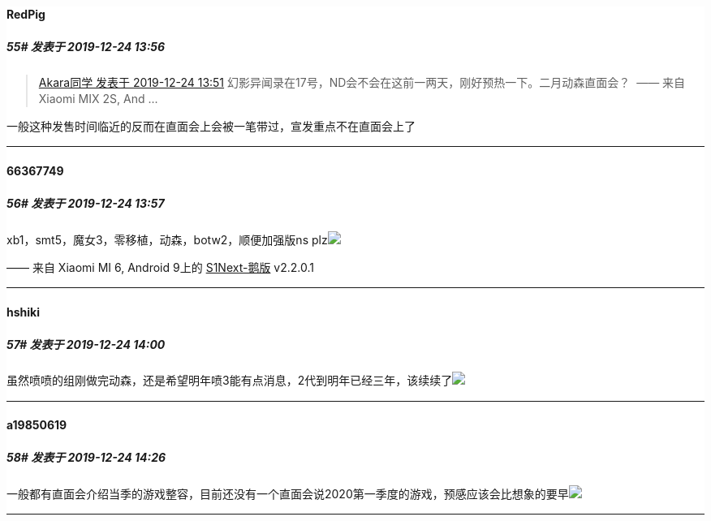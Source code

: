 ####  RedPig  
##### 55#       发表于 2019-12-24 13:56



<blockquote><a href="httphttps://bbs.saraba1st.com/2b/forum.php?mod=redirect&amp;goto=findpost&amp;pid=45968468&amp;ptid=1905029" target="_blank">Akara同学 发表于 2019-12-24 13:51</a>
 幻影异闻录在17号，ND会不会在这前一两天，刚好预热一下。二月动森直面会？  —— 来自 Xiaomi MIX 2S, And ...</blockquote>
一般这种发售时间临近的反而在直面会上会被一笔带过，宣发重点不在直面会上了







*****

####  66367749  
##### 56#       发表于 2019-12-24 13:57




xb1，smt5，魔女3，零移植，动森，botw2，顺便加强版ns plz<img src="https://static.saraba1st.com/image/smiley/face2017/066.png" referrerpolicy="no-referrer">

—— 来自 Xiaomi MI 6, Android 9上的 [S1Next-鹅版](https://github.com/ykrank/S1-Next/releases) v2.2.0.1







*****

####  hshiki  
##### 57#       发表于 2019-12-24 14:00




虽然喷喷的组刚做完动森，还是希望明年喷3能有点消息，2代到明年已经三年，该续续了<img src="https://static.saraba1st.com/image/smiley/face2017/143.png" referrerpolicy="no-referrer">







*****

####  a19850619  
##### 58#       发表于 2019-12-24 14:26




一般都有直面会介绍当季的游戏整容，目前还没有一个直面会说2020第一季度的游戏，预感应该会比想象的要早<img src="https://static.saraba1st.com/image/smiley/face2017/049.png" referrerpolicy="no-referrer">







*****
